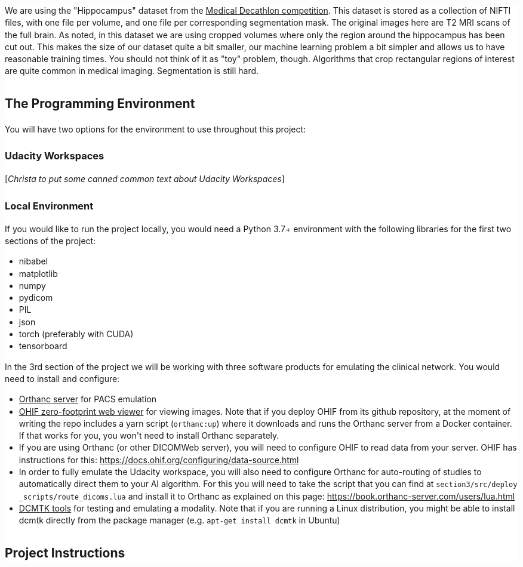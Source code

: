 We are using the "Hippocampus" dataset from the [Medical Decathlon competition](http://medicaldecathlon.com/). This dataset is stored as a collection of NIFTI files, with one file per volume, and one file per corresponding segmentation mask. The original images here are T2 MRI scans of the full brain. As noted, in this dataset we are using cropped volumes where only the region around the hippocampus has been cut out. This makes the size of our dataset quite a bit smaller, our machine learning problem a bit simpler and allows us to have reasonable training times. You should not think of it as "toy" problem, though. Algorithms that crop rectangular regions of interest are quite common in medical imaging. Segmentation is still hard.

## The Programming Environment

You will have two options for the environment to use throughout this project:

### Udacity Workspaces

[*Christa to put some canned common text about Udacity Workspaces*]

### Local Environment

If you would like to run the project locally, you would need a Python 3.7+ environment with the following libraries for the first two sections of the project:

* nibabel
* matplotlib
* numpy
* pydicom
* PIL
* json
* torch (preferably with CUDA)
* tensorboard

In the 3rd section of the project we will be working with three software products for emulating the clinical network. You would need to install and configure:

* [Orthanc server](https://www.orthanc-server.com/download.php) for PACS emulation
* [OHIF zero-footprint web viewer](https://docs.ohif.org/development/getting-started.html) for viewing images. Note that if you deploy OHIF from its github repository, at the moment of writing the repo includes a yarn script (`orthanc:up`) where it downloads and runs the Orthanc server from a Docker container. If that works for you, you won't need to install Orthanc separately.
* If you are using Orthanc (or other DICOMWeb server), you will need to configure OHIF to read data from your server. OHIF has instructions for this: https://docs.ohif.org/configuring/data-source.html
* In order to fully emulate the Udacity workspace, you will also need to configure Orthanc for auto-routing of studies to automatically direct them to your AI algorithm. For this you will need to take the script that you can find at `section3/src/deploy_scripts/route_dicoms.lua` and install it to Orthanc as explained on this page: https://book.orthanc-server.com/users/lua.html
* [DCMTK tools](https://dcmtk.org/) for testing and emulating a modality. Note that if you are running a Linux distribution, you might be able to install dcmtk directly from the package manager (e.g. `apt-get install dcmtk` in Ubuntu)

## Project Instructions
